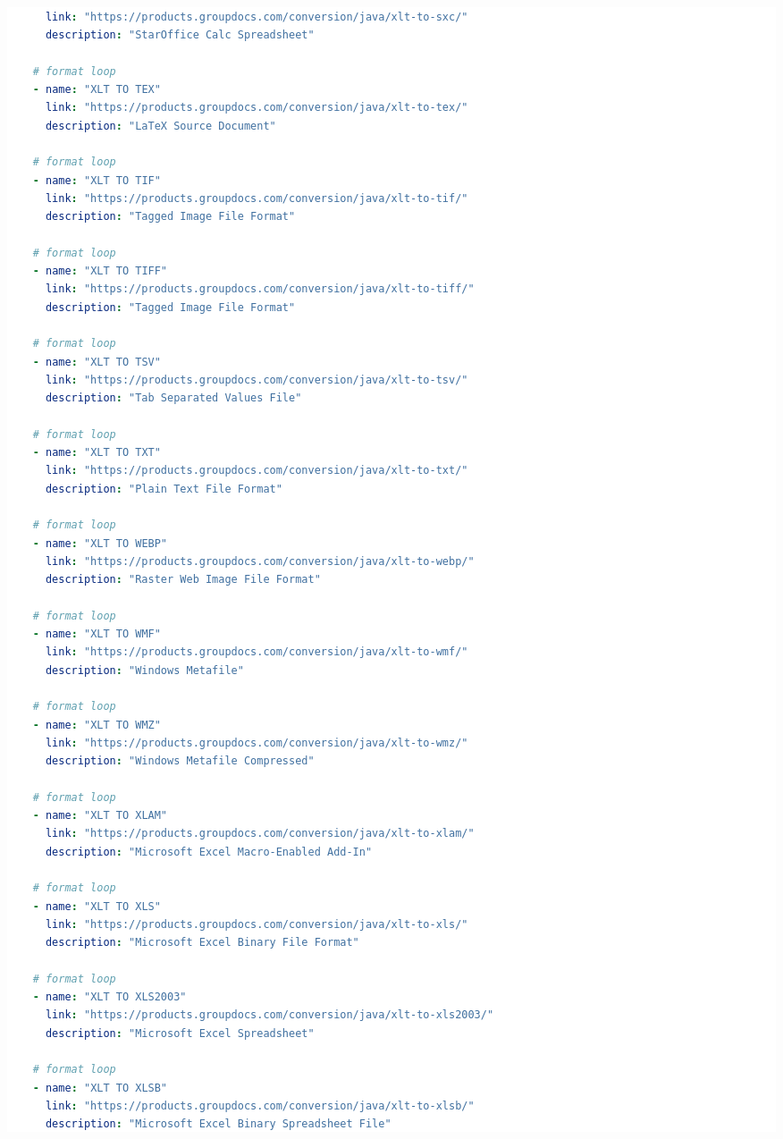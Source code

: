 ```yaml
      link: "https://products.groupdocs.com/conversion/java/xlt-to-sxc/"
      description: "StarOffice Calc Spreadsheet"

    # format loop
    - name: "XLT TO TEX"
      link: "https://products.groupdocs.com/conversion/java/xlt-to-tex/"
      description: "LaTeX Source Document"

    # format loop
    - name: "XLT TO TIF"
      link: "https://products.groupdocs.com/conversion/java/xlt-to-tif/"
      description: "Tagged Image File Format"

    # format loop
    - name: "XLT TO TIFF"
      link: "https://products.groupdocs.com/conversion/java/xlt-to-tiff/"
      description: "Tagged Image File Format"

    # format loop
    - name: "XLT TO TSV"
      link: "https://products.groupdocs.com/conversion/java/xlt-to-tsv/"
      description: "Tab Separated Values File"

    # format loop
    - name: "XLT TO TXT"
      link: "https://products.groupdocs.com/conversion/java/xlt-to-txt/"
      description: "Plain Text File Format"

    # format loop
    - name: "XLT TO WEBP"
      link: "https://products.groupdocs.com/conversion/java/xlt-to-webp/"
      description: "Raster Web Image File Format"

    # format loop
    - name: "XLT TO WMF"
      link: "https://products.groupdocs.com/conversion/java/xlt-to-wmf/"
      description: "Windows Metafile"

    # format loop
    - name: "XLT TO WMZ"
      link: "https://products.groupdocs.com/conversion/java/xlt-to-wmz/"
      description: "Windows Metafile Compressed"

    # format loop
    - name: "XLT TO XLAM"
      link: "https://products.groupdocs.com/conversion/java/xlt-to-xlam/"
      description: "Microsoft Excel Macro-Enabled Add-In"

    # format loop
    - name: "XLT TO XLS"
      link: "https://products.groupdocs.com/conversion/java/xlt-to-xls/"
      description: "Microsoft Excel Binary File Format"

    # format loop
    - name: "XLT TO XLS2003"
      link: "https://products.groupdocs.com/conversion/java/xlt-to-xls2003/"
      description: "Microsoft Excel Spreadsheet"

    # format loop
    - name: "XLT TO XLSB"
      link: "https://products.groupdocs.com/conversion/java/xlt-to-xlsb/"
      description: "Microsoft Excel Binary Spreadsheet File"

```